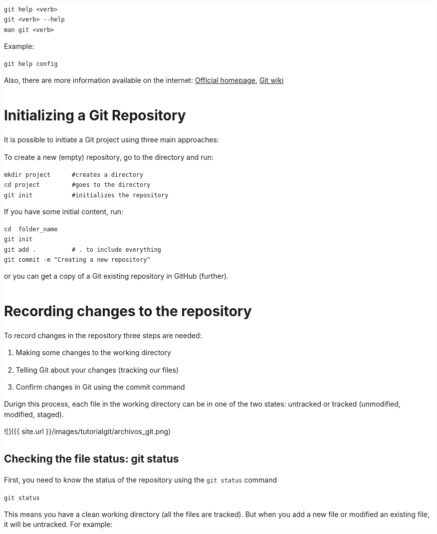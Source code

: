    git help <verb>
    git <verb> --help
    man git <verb>

Example:

    git help config

Also, there are more information available on the internet: [Official
homepage](https://git-scm.com/), [Git
wiki](https://git.wiki.kernel.org/index.php/Main_Page)

Initializing a Git Repository
=============================

It is possible to initiate a Git project using three main approaches:

To create a new (empty) repository, go to the directory and run:

    mkdir project      #creates a directory
    cd project         #goes to the directory
    git init           #initializes the repository

If you have some initial content, run:

    cd  folder_name
    git init
    git add .          # . to include everything 
    git commit -m "Creating a new repository"

or you can get a copy of a Git existing repository in GitHub (further).

Recording changes to the repository
===================================

To record changes in the repository three steps are needed:

1.  Making some changes to the working directory

2.  Telling Git about your changes (tracking our files)

3.  Confirm changes in Git using the commit command

Durign this process, each file in the working directory can be in one of
the two states: untracked or tracked (unmodified, modified, staged).

![]({{ site.url }}/images/tutorialgit/archivos_git.png)

Checking the file status: git status
------------------------------------

First, you need to know the status of the repository using the
`git status` command

    git status

This means you have a clean working directory (all the files are
tracked). But when you add a new file or modified an existing file, it
will be untracked. For example:
